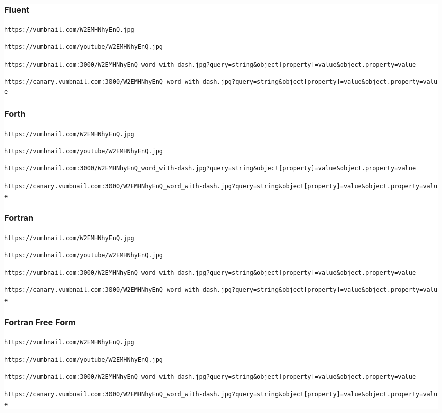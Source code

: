 


### Fluent
```Fluent
https://vumbnail.com/W2EMHNhyEnQ.jpg
```
```Fluent
https://vumbnail.com/youtube/W2EMHNhyEnQ.jpg
```
```Fluent
https://vumbnail.com:3000/W2EMHNhyEnQ_word_with-dash.jpg?query=string&object[property]=value&object.property=value
```
```Fluent
https://canary.vumbnail.com:3000/W2EMHNhyEnQ_word_with-dash.jpg?query=string&object[property]=value&object.property=value
```
        



### Forth
```Forth
https://vumbnail.com/W2EMHNhyEnQ.jpg
```
```Forth
https://vumbnail.com/youtube/W2EMHNhyEnQ.jpg
```
```Forth
https://vumbnail.com:3000/W2EMHNhyEnQ_word_with-dash.jpg?query=string&object[property]=value&object.property=value
```
```Forth
https://canary.vumbnail.com:3000/W2EMHNhyEnQ_word_with-dash.jpg?query=string&object[property]=value&object.property=value
```
        



### Fortran
```Fortran
https://vumbnail.com/W2EMHNhyEnQ.jpg
```
```Fortran
https://vumbnail.com/youtube/W2EMHNhyEnQ.jpg
```
```Fortran
https://vumbnail.com:3000/W2EMHNhyEnQ_word_with-dash.jpg?query=string&object[property]=value&object.property=value
```
```Fortran
https://canary.vumbnail.com:3000/W2EMHNhyEnQ_word_with-dash.jpg?query=string&object[property]=value&object.property=value
```
        



### Fortran Free Form
```Fortran Free Form
https://vumbnail.com/W2EMHNhyEnQ.jpg
```
```Fortran Free Form
https://vumbnail.com/youtube/W2EMHNhyEnQ.jpg
```
```Fortran Free Form
https://vumbnail.com:3000/W2EMHNhyEnQ_word_with-dash.jpg?query=string&object[property]=value&object.property=value
```
```Fortran Free Form
https://canary.vumbnail.com:3000/W2EMHNhyEnQ_word_with-dash.jpg?query=string&object[property]=value&object.property=value
```